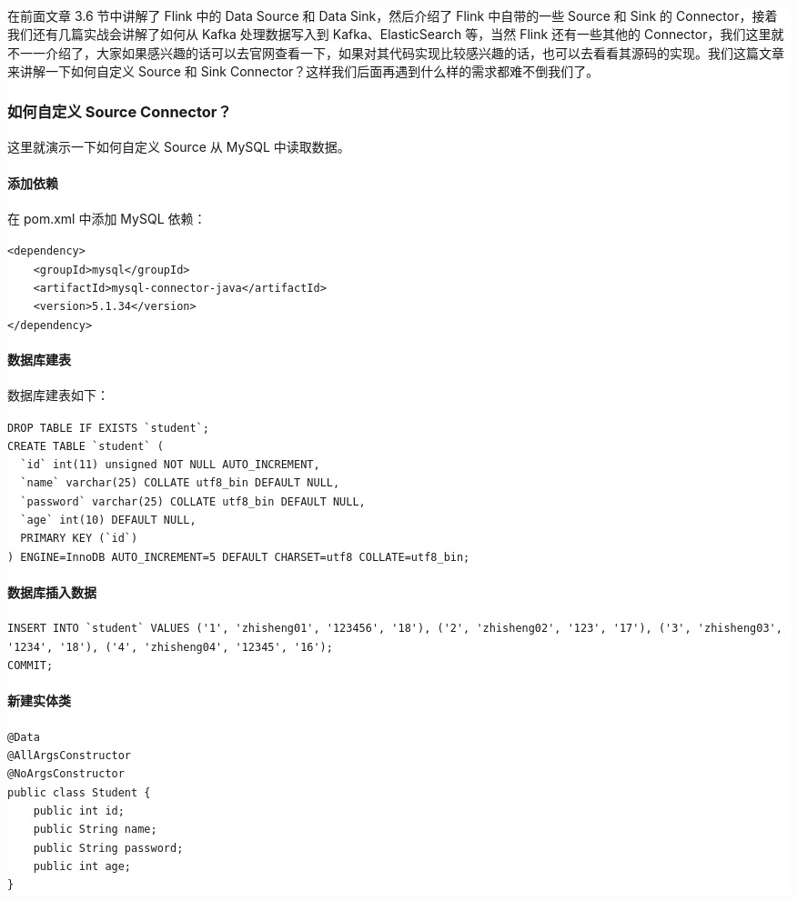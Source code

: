 在前面文章 3.6 节中讲解了 Flink 中的 Data Source 和 Data Sink，然后介绍了 Flink 中自带的一些 Source 和
Sink 的 Connector，接着我们还有几篇实战会讲解了如何从 Kafka 处理数据写入到 Kafka、ElasticSearch 等，当然
Flink 还有一些其他的
Connector，我们这里就不一一介绍了，大家如果感兴趣的话可以去官网查看一下，如果对其代码实现比较感兴趣的话，也可以去看看其源码的实现。我们这篇文章来讲解一下如何自定义
Source 和 Sink Connector？这样我们后面再遇到什么样的需求都难不倒我们了。

### 如何自定义 Source Connector？

这里就演示一下如何自定义 Source 从 MySQL 中读取数据。

#### 添加依赖

在 pom.xml 中添加 MySQL 依赖：

    
    
    <dependency>
        <groupId>mysql</groupId>
        <artifactId>mysql-connector-java</artifactId>
        <version>5.1.34</version>
    </dependency>
    

#### 数据库建表

数据库建表如下：

    
    
    DROP TABLE IF EXISTS `student`;
    CREATE TABLE `student` (
      `id` int(11) unsigned NOT NULL AUTO_INCREMENT,
      `name` varchar(25) COLLATE utf8_bin DEFAULT NULL,
      `password` varchar(25) COLLATE utf8_bin DEFAULT NULL,
      `age` int(10) DEFAULT NULL,
      PRIMARY KEY (`id`)
    ) ENGINE=InnoDB AUTO_INCREMENT=5 DEFAULT CHARSET=utf8 COLLATE=utf8_bin;
    

#### 数据库插入数据

    
    
    INSERT INTO `student` VALUES ('1', 'zhisheng01', '123456', '18'), ('2', 'zhisheng02', '123', '17'), ('3', 'zhisheng03', '1234', '18'), ('4', 'zhisheng04', '12345', '16');
    COMMIT;
    

#### 新建实体类

    
    
    @Data
    @AllArgsConstructor
    @NoArgsConstructor
    public class Student {
        public int id;
        public String name;
        public String password;
        public int age;
    }
    
